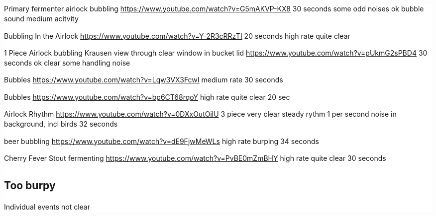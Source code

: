 

Primary fermenter airlock bubbling
https://www.youtube.com/watch?v=G5mAKVP-KX8
30 seconds
some odd noises
ok bubble sound
medium acitvity

Bubbling In the Airlock
https://www.youtube.com/watch?v=Y-2R3cRRzTI
20 seconds
high rate
quite clear

1 Piece Airlock bubbling Krausen view through clear window in bucket lid
https://www.youtube.com/watch?v=pUkmG2sPBD4
30 seconds
ok clear
some handling noise


Bubbles
https://www.youtube.com/watch?v=Lqw3VX3FcwI
medium rate
30 seconds

Bubbles
https://www.youtube.com/watch?v=bp6CT68rqoY
high rate
quite clear
20 sec

Airlock Rhythm
https://www.youtube.com/watch?v=0DXxOutOilU
3 piece
very clear
steady rythm
1 per second
noise in background, incl birds
32 seconds

beer bubbling
https://www.youtube.com/watch?v=dE9FjwMeWLs
high rate
burping
34 seconds

Cherry Fever Stout fermenting
https://www.youtube.com/watch?v=PvBE0mZmBHY
high rate
quite clear
30 seconds

## Too burpy
Individual events not clear

